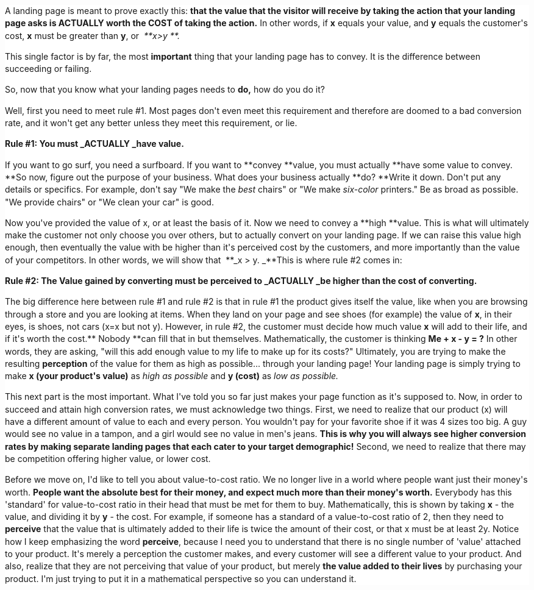 A landing page is meant to prove exactly this: **that the value that the visitor will receive by taking the action that your landing page asks is ACTUALLY worth the COST of taking the action.** In other words, if **x** equals your value, and **y** equals the customer's cost, **x** must be greater than **y**, or  _**x>y **._

This single factor is by far, the most **important** thing that your landing page has to convey. It is the difference between succeeding or failing.

So, now that you know what your landing pages needs to **do,** how do you do it?

Well, first you need to meet rule #1. Most pages don't even meet this requirement and therefore are doomed to a bad conversion rate, and it won't get any better unless they meet this requirement, or lie.

**Rule #1: You must _ACTUALLY _have value.**

If you want to go surf, you need a surfboard. If you want to **convey **value, you must actually **have some value to convey. **So now, figure out the purpose of your business. What does your business actually **do? **Write it down. Don't put any details or specifics. For example, don't say "We make the _best_ chairs" or "We make _six-color_ printers." Be as broad as possible. "We provide chairs" or "We clean your car" is good.

Now you've provided the value of x, or at least the basis of it. Now we need to convey a **high **value. This is what will ultimately make the customer not only choose you over others, but to actually convert on your landing page. If we can raise this value high enough, then eventually the value with be higher than it's perceived cost by the customers, and more importantly than the value of your competitors. In other words, we will show that  **_x > y. _**This is where rule #2 comes in:

**Rule #2: The Value gained by converting must be perceived to _ACTUALLY _be higher than the cost of converting.**

The big difference here between rule #1 and rule #2 is that in rule #1 the product gives itself the value, like when you are browsing through a store and you are looking at items. When they land on your page and see shoes (for example) the value of **x**, in their eyes, is shoes, not cars (x=x but not y). However, in rule #2, the customer must decide how much value **x** will add to their life, and if it's worth the cost.** Nobody **can fill that in but themselves. Mathematically, the customer is thinking **Me + x - y = ?** In other words, they are asking, "will this add enough value to my life to make up for its costs?" Ultimately, you are trying to make the resulting **perception** of the value for them as high as possible... through your landing page! Your landing page is simply trying to make **x (your product's value)** as _high as possible_ and **y (cost)** as _low as possible._

This next part is the most important. What I've told you so far just makes your page function as it's supposed to. Now, in order to succeed and attain high conversion rates, we must acknowledge two things. First, we need to realize that our product (x) will have a different amount of value to each and every person. You wouldn't pay for your favorite shoe if it was 4 sizes too big. A guy would see no value in a tampon, and a girl would see no value in men's jeans. **This is why you will always see higher conversion rates by making separate landing pages that each cater to your target demographic!** Second, we need to realize that there may be competition offering higher value, or lower cost.

Before we move on, I'd like to tell you about value-to-cost ratio. We no longer live in a world where people want just their money's worth. **People want the absolute best for their money, and expect much more than their money's worth.** Everybody has this 'standard' for value-to-cost ratio in their head that must be met for them to buy. Mathematically, this is shown by taking **x** - the value, and dividing it by **y** - the cost. For example, if someone has a standard of a value-to-cost ratio of 2, then they need to **perceive** that the value that is ultimately added to their life is twice the amount of their cost, or that x must be at least 2y. Notice how I keep emphasizing the word **perceive**, because I need you to understand that there is no single number of 'value' attached to your product. It's merely a perception the customer makes, and every customer will see a different value to your product. And also, realize that they are not perceiving that value of your product, but merely **the value added to their lives** by purchasing your product. I'm just trying to put it in a mathematical perspective so you can understand it.
